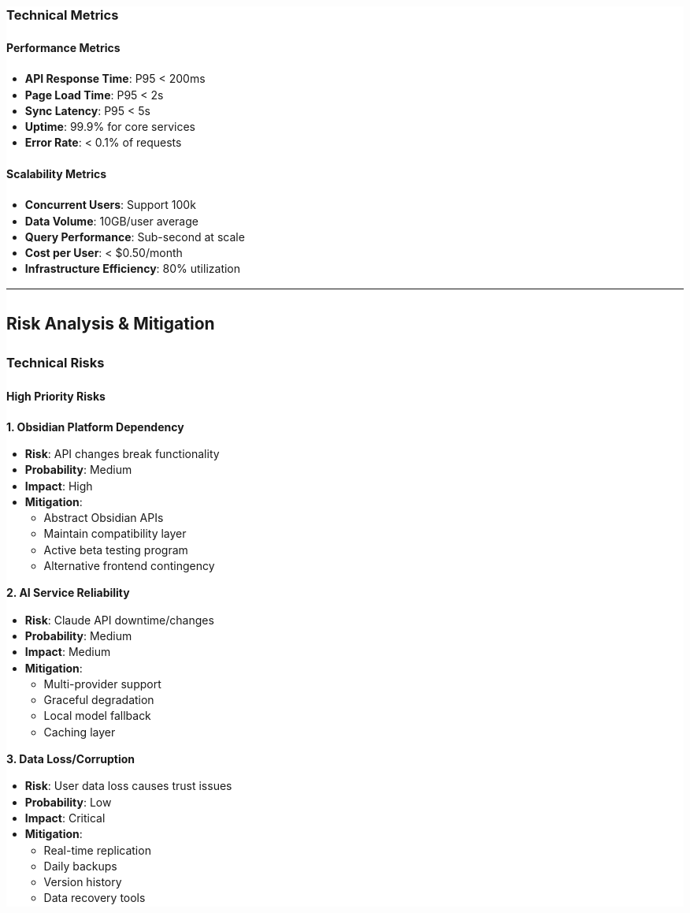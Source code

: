 ### Technical Metrics

#### Performance Metrics
- **API Response Time**: P95 < 200ms
- **Page Load Time**: P95 < 2s
- **Sync Latency**: P95 < 5s
- **Uptime**: 99.9% for core services
- **Error Rate**: < 0.1% of requests

#### Scalability Metrics
- **Concurrent Users**: Support 100k
- **Data Volume**: 10GB/user average
- **Query Performance**: Sub-second at scale
- **Cost per User**: < $0.50/month
- **Infrastructure Efficiency**: 80% utilization

---

## Risk Analysis & Mitigation

### Technical Risks

#### High Priority Risks

**1. Obsidian Platform Dependency**
- **Risk**: API changes break functionality
- **Probability**: Medium
- **Impact**: High
- **Mitigation**: 
  - Abstract Obsidian APIs
  - Maintain compatibility layer
  - Active beta testing program
  - Alternative frontend contingency

**2. AI Service Reliability**
- **Risk**: Claude API downtime/changes
- **Probability**: Medium
- **Impact**: Medium
- **Mitigation**:
  - Multi-provider support
  - Graceful degradation
  - Local model fallback
  - Caching layer

**3. Data Loss/Corruption**
- **Risk**: User data loss causes trust issues
- **Probability**: Low
- **Impact**: Critical
- **Mitigation**:
  - Real-time replication
  - Daily backups
  - Version history
  - Data recovery tools
